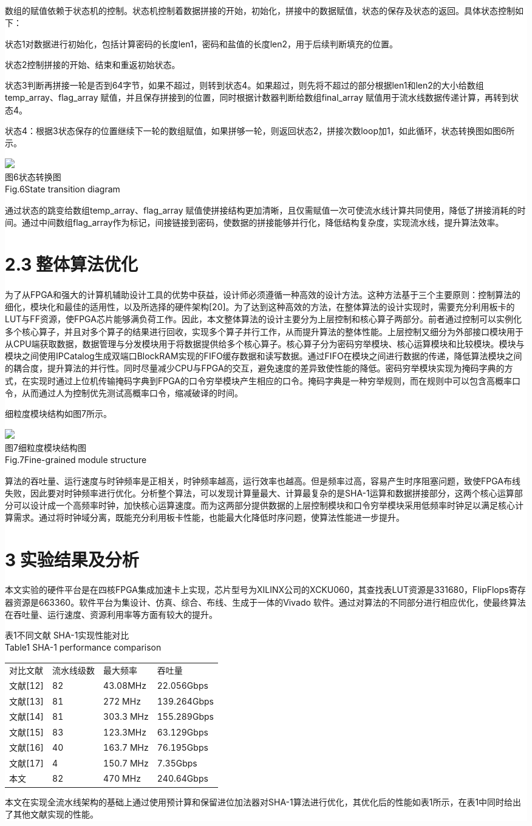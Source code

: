 数组的赋值依赖于状态机的控制。状态机控制着数据拼接的开始，初始化，拼接中的数据赋值，状态的保存及状态的返回。具体状态控制如下：

状态1对数据进行初始化，包括计算密码的长度len1，密码和盐值的长度len2，用于后续判断填充的位置。

状态2控制拼接的开始、结束和重返初始状态。

状态3判断再拼接一轮是否到64字节，如果不超过，则转到状态4。如果超过，则先将不超过的部分根据len1和len2的大小给数组temp_array、flag_array 赋值，并且保存拼接到的位置，同时根据计数器判断给数组final_array 赋值用于流水线数据传递计算，再转到状态4。

状态4：根据3状态保存的位置继续下一轮的数组赋值，如果拼够一轮，则返回状态2，拼接次数loop加1，如此循环，状态转换图如图6所示。

![](images/9e20a3b8c1077ae93bd0e43803b7cc980bbc589f7166ae539276954b50ae2ca7.jpg)  
图6状态转换图  
Fig.6State transition diagram

通过状态的跳变给数组temp_array、flag_array 赋值使拼接结构更加清晰，且仅需赋值一次可使流水线计算共同使用，降低了拼接消耗的时间。通过中间数组flag_array作为标记，间接链接到密码，使数据的拼接能够并行化，降低结构复杂度，实现流水线，提升算法效率。

# 2.3 整体算法优化

为了从FPGA和强大的计算机辅助设计工具的优势中获益，设计师必须遵循一种高效的设计方法。这种方法基于三个主要原则：控制算法的细化，模块化和最佳的适用性，以及所选择的硬件架构[20]。为了达到这种高效的方法，在整体算法的设计实现时，需要充分利用板卡的LUT与FF资源，使FPGA芯片能够满负荷工作。因此，本文整体算法的设计主要分为上层控制和核心算子两部分。前者通过控制可以实例化多个核心算子，并且对多个算子的结果进行回收，实现多个算子并行工作，从而提升算法的整体性能。上层控制又细分为外部接口模块用于从CPU端获取数据，数据管理与分发模块用于将数据提供给多个核心算子。核心算子分为密码穷举模块、核心运算模块和比较模块。模块与模块之间使用IPCatalog生成双端口BlockRAM实现的FIFO缓存数据和读写数据。通过FIFO在模块之间进行数据的传递，降低算法模块之间的耦合度，提升算法的并行性。同时尽量减少CPU与FPGA的交互，避免速度的差异致使性能的降低。密码穷举模块实现为掩码字典的方式，在实现时通过上位机传输掩码字典到FPGA的口令穷举模块产生相应的口令。掩码字典是一种穷举规则，而在规则中可以包含高概率口令，从而通过人为控制优先测试高概率口令，缩减破译的时间。

细粒度模块结构如图7所示。

![](images/57df2a8661cb5e82bf609cfe3c2a779c8291bcf3a31663b395cd204b7f9a5221.jpg)  
图7细粒度模块结构图  
Fig.7Fine-grained module structure

算法的吞吐量、运行速度与时钟频率是正相关，时钟频率越高，运行效率也越高。但是频率过高，容易产生时序阻塞问题，致使FPGA布线失败，因此要对时钟频率进行优化。分析整个算法，可以发现计算量最大、计算最复杂的是SHA-1运算和数据拼接部分，这两个核心运算部分可以设计成一个高频率时钟，加快核心运算速度。而为这两部分提供数据的上层控制模块和口令穷举模块采用低频率时钟足以满足核心计算需求。通过将时钟域分离，既能充分利用板卡性能，也能最大化降低时序问题，使算法性能进一步提升。

# 3 实验结果及分析

本文实验的硬件平台是在四核FPGA集成加速卡上实现，芯片型号为XILINX公司的XCKU060，其查找表LUT资源是331680，FlipFlops寄存器资源是663360。软件平台为集设计、仿真、综合、布线、生成于一体的Vivado 软件。通过对算法的不同部分进行相应优化，使最终算法在吞吐量、运行速度、资源利用率等方面有较大的提升。

表1不同文献 SHA-1实现性能对比  
Table1 SHA-1 performance comparison   

<html><body><table><tr><td>对比文献</td><td>流水线级数</td><td>最大频率</td><td>吞吐量</td></tr><tr><td>文献[12]</td><td>82</td><td>43.08MHz</td><td>22.056Gbps</td></tr><tr><td>文献[13]</td><td>81</td><td>272 MHz</td><td>139.264Gbps</td></tr><tr><td>文献[14]</td><td>81</td><td>303.3 MHz</td><td>155.289Gbps</td></tr><tr><td>文献[15]</td><td>83</td><td>123.3MHz</td><td>63.129Gbps</td></tr><tr><td>文献[16]</td><td>40</td><td>163.7 MHz</td><td>76.195Gbps</td></tr><tr><td>文献[17]</td><td>4</td><td>150.7 MHz</td><td>7.35Gbps</td></tr><tr><td>本文</td><td>82</td><td>470 MHz</td><td>240.64Gbps</td></tr></table></body></html>

本文在实现全流水线架构的基础上通过使用预计算和保留进位加法器对SHA-1算法进行优化，其优化后的性能如表1所示，在表1中同时给出了其他文献实现的性能。
